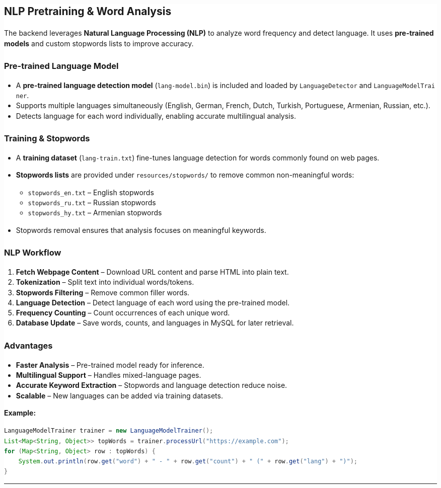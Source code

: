 
## NLP Pretraining & Word Analysis

The backend leverages **Natural Language Processing (NLP)** to analyze word frequency and detect language. It uses **pre-trained models** and custom stopwords lists to improve accuracy.

### Pre-trained Language Model

* A **pre-trained language detection model** (`lang-model.bin`) is included and loaded by `LanguageDetector` and `LanguageModelTrainer`.
* Supports multiple languages simultaneously (English, German, French, Dutch, Turkish, Portuguese, Armenian, Russian, etc.).
* Detects language for each word individually, enabling accurate multilingual analysis.

### Training & Stopwords

* A **training dataset** (`lang-train.txt`) fine-tunes language detection for words commonly found on web pages.
* **Stopwords lists** are provided under `resources/stopwords/` to remove common non-meaningful words:

  * `stopwords_en.txt` – English stopwords
  * `stopwords_ru.txt` – Russian stopwords
  * `stopwords_hy.txt` – Armenian stopwords
* Stopwords removal ensures that analysis focuses on meaningful keywords.

### NLP Workflow

1. **Fetch Webpage Content** – Download URL content and parse HTML into plain text.
2. **Tokenization** – Split text into individual words/tokens.
3. **Stopwords Filtering** – Remove common filler words.
4. **Language Detection** – Detect language of each word using the pre-trained model.
5. **Frequency Counting** – Count occurrences of each unique word.
6. **Database Update** – Save words, counts, and languages in MySQL for later retrieval.

### Advantages

* **Faster Analysis** – Pre-trained model ready for inference.
* **Multilingual Support** – Handles mixed-language pages.
* **Accurate Keyword Extraction** – Stopwords and language detection reduce noise.
* **Scalable** – New languages can be added via training datasets.

**Example:**

```java
LanguageModelTrainer trainer = new LanguageModelTrainer();
List<Map<String, Object>> topWords = trainer.processUrl("https://example.com");
for (Map<String, Object> row : topWords) {
    System.out.println(row.get("word") + " - " + row.get("count") + " (" + row.get("lang") + ")");
}
```

---
